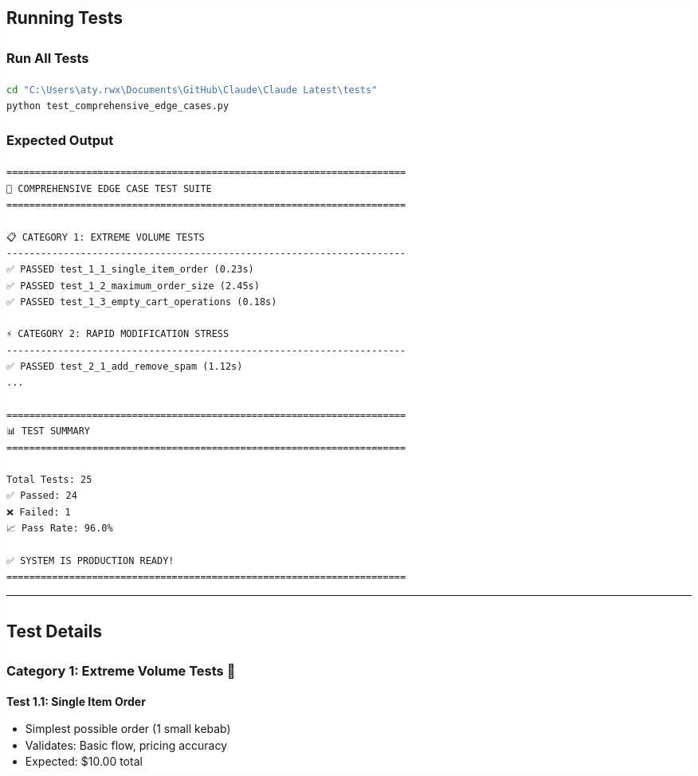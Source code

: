 ## Running Tests

### Run All Tests

```bash
cd "C:\Users\aty.rwx\Documents\GitHub\Claude\Claude Latest\tests"
python test_comprehensive_edge_cases.py
```

### Expected Output

```
======================================================================
🧪 COMPREHENSIVE EDGE CASE TEST SUITE
======================================================================

📋 CATEGORY 1: EXTREME VOLUME TESTS
----------------------------------------------------------------------
✅ PASSED test_1_1_single_item_order (0.23s)
✅ PASSED test_1_2_maximum_order_size (2.45s)
✅ PASSED test_1_3_empty_cart_operations (0.18s)

⚡ CATEGORY 2: RAPID MODIFICATION STRESS
----------------------------------------------------------------------
✅ PASSED test_2_1_add_remove_spam (1.12s)
...

======================================================================
📊 TEST SUMMARY
======================================================================

Total Tests: 25
✅ Passed: 24
❌ Failed: 1
📈 Pass Rate: 96.0%

✅ SYSTEM IS PRODUCTION READY!
======================================================================
```

---

## Test Details

### Category 1: Extreme Volume Tests 🔢

**Test 1.1: Single Item Order**
- Simplest possible order (1 small kebab)
- Validates: Basic flow, pricing accuracy
- Expected: $10.00 total
